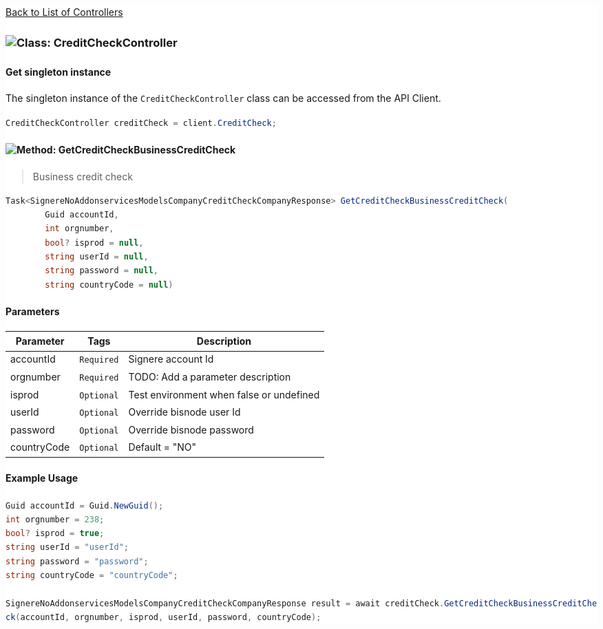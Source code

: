 
[Back to List of Controllers](#list_of_controllers)

### <a name="credit_check_controller"></a>![Class: ](http://apidocs.io/img/class.png "SignerenoAddonServices.PCL.Controllers.CreditCheckController") CreditCheckController

#### Get singleton instance

The singleton instance of the ``` CreditCheckController ``` class can be accessed from the API Client.

```csharp
CreditCheckController creditCheck = client.CreditCheck;
```

#### <a name="get_credit_check_business_credit_check"></a>![Method: ](http://apidocs.io/img/method.png "SignerenoAddonServices.PCL.Controllers.CreditCheckController.GetCreditCheckBusinessCreditCheck") GetCreditCheckBusinessCreditCheck

> Business credit check


```csharp
Task<SignereNoAddonservicesModelsCompanyCreditCheckCompanyResponse> GetCreditCheckBusinessCreditCheck(
        Guid accountId,
        int orgnumber,
        bool? isprod = null,
        string userId = null,
        string password = null,
        string countryCode = null)
```

#### Parameters

| Parameter | Tags | Description |
|-----------|------|-------------|
| accountId |  ``` Required ```  | Signere account Id |
| orgnumber |  ``` Required ```  | TODO: Add a parameter description |
| isprod |  ``` Optional ```  | Test environment when false or undefined |
| userId |  ``` Optional ```  | Override bisnode user Id |
| password |  ``` Optional ```  | Override bisnode password |
| countryCode |  ``` Optional ```  | Default = "NO" |


#### Example Usage

```csharp
Guid accountId = Guid.NewGuid();
int orgnumber = 238;
bool? isprod = true;
string userId = "userId";
string password = "password";
string countryCode = "countryCode";

SignereNoAddonservicesModelsCompanyCreditCheckCompanyResponse result = await creditCheck.GetCreditCheckBusinessCreditCheck(accountId, orgnumber, isprod, userId, password, countryCode);

```
